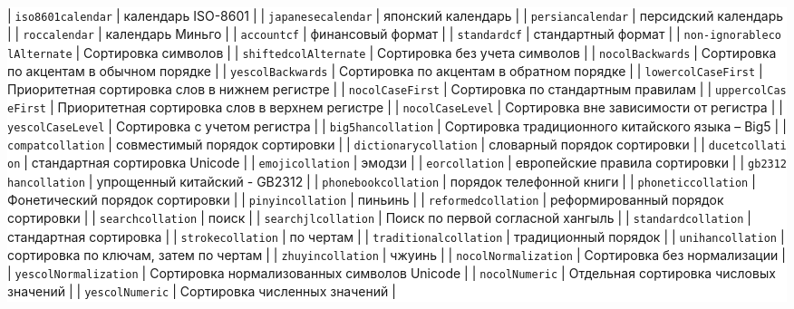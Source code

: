 | `iso8601calendar` | календарь ISO-8601 |
| `japanesecalendar` | японский календарь |
| `persiancalendar` | персидский календарь |
| `roccalendar` | календарь Миньго |
| `accountcf` | финансовый формат |
| `standardcf` | стандартный формат |
| `non-ignorablecolAlternate` | Сортировка символов |
| `shiftedcolAlternate` | Сортировка без учета символов |
| `nocolBackwards` | Сортировка по акцентам в обычном порядке |
| `yescolBackwards` | Сортировка по акцентам в обратном порядке |
| `lowercolCaseFirst` | Приоритетная сортировка слов в нижнем регистре |
| `nocolCaseFirst` | Сортировка по стандартным правилам |
| `uppercolCaseFirst` | Приоритетная сортировка слов в верхнем регистре |
| `nocolCaseLevel` | Сортировка вне зависимости от регистра |
| `yescolCaseLevel` | Сортировка с учетом регистра |
| `big5hancollation` | Сортировка традиционного китайского языка – Big5 |
| `compatcollation` | совместимый порядок сортировки |
| `dictionarycollation` | словарный порядок сортировки |
| `ducetcollation` | cтандартная сортировка Unicode |
| `emojicollation` | эмодзи |
| `eorcollation` | европейские правила сортировки |
| `gb2312hancollation` | упрощенный китайский - GB2312 |
| `phonebookcollation` | порядок телефонной книги |
| `phoneticcollation` | Фонетический порядок сортировки |
| `pinyincollation` | пиньинь |
| `reformedcollation` | реформированный порядок сортировки |
| `searchcollation` | поиск |
| `searchjlcollation` | Поиск по первой согласной хангыль |
| `standardcollation` | стандартная сортировка |
| `strokecollation` | по чертам |
| `traditionalcollation` | традиционный порядок |
| `unihancollation` | сортировка по ключам, затем по чертам |
| `zhuyincollation` | чжуинь |
| `nocolNormalization` | Сортировка без нормализации |
| `yescolNormalization` | Сортировка нормализованных символов Unicode |
| `nocolNumeric` | Отдельная сортировка числовых значений |
| `yescolNumeric` | Сортировка численных значений |